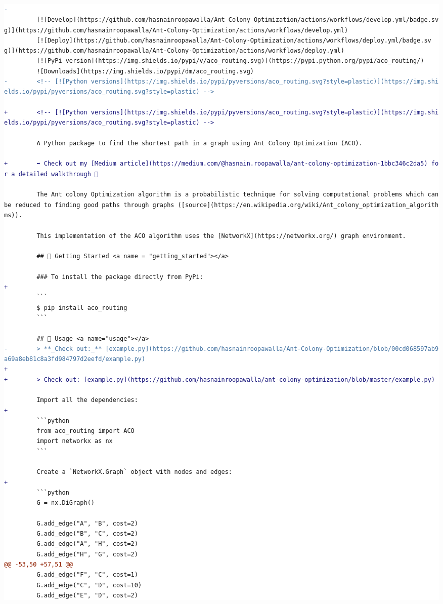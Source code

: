 ```diff
-        
         [![Develop](https://github.com/hasnainroopawalla/Ant-Colony-Optimization/actions/workflows/develop.yml/badge.svg)](https://github.com/hasnainroopawalla/Ant-Colony-Optimization/actions/workflows/develop.yml)
         [![Deploy](https://github.com/hasnainroopawalla/Ant-Colony-Optimization/actions/workflows/deploy.yml/badge.svg)](https://github.com/hasnainroopawalla/Ant-Colony-Optimization/actions/workflows/deploy.yml)
         [![PyPi version](https://img.shields.io/pypi/v/aco_routing.svg)](https://pypi.python.org/pypi/aco_routing/)
         ![Downloads](https://img.shields.io/pypi/dm/aco_routing.svg)
-        <!-- [![Python versions](https://img.shields.io/pypi/pyversions/aco_routing.svg?style=plastic)](https://img.shields.io/pypi/pyversions/aco_routing.svg?style=plastic) -->
         
+        <!-- [![Python versions](https://img.shields.io/pypi/pyversions/aco_routing.svg?style=plastic)](https://img.shields.io/pypi/pyversions/aco_routing.svg?style=plastic) -->
         
         A Python package to find the shortest path in a graph using Ant Colony Optimization (ACO).
         
+        ➡️ Check out my [Medium article](https://medium.com/@hasnain.roopawalla/ant-colony-optimization-1bbc346c2da5) for a detailed walkthrough 🚀
         
         The Ant colony Optimization algorithm is a probabilistic technique for solving computational problems which can be reduced to finding good paths through graphs ([source](https://en.wikipedia.org/wiki/Ant_colony_optimization_algorithms)).
         
         This implementation of the ACO algorithm uses the [NetworkX](https://networkx.org/) graph environment.
         
         ## 🏁 Getting Started <a name = "getting_started"></a>
         
         ### To install the package directly from PyPi:
+        
         ```
         $ pip install aco_routing
         ```
         
         ## 🎈 Usage <a name="usage"></a>
-        > **_Check out:_** [example.py](https://github.com/hasnainroopawalla/Ant-Colony-Optimization/blob/00cd068597ab9a69a8eb81c8a3fd984797d2eefd/example.py)
+        
+        > Check out: [example.py](https://github.com/hasnainroopawalla/ant-colony-optimization/blob/master/example.py)
         
         Import all the dependencies:
+        
         ```python
         from aco_routing import ACO
         import networkx as nx
         ```
         
         Create a `NetworkX.Graph` object with nodes and edges:
+        
         ```python
         G = nx.DiGraph()
         
         G.add_edge("A", "B", cost=2)
         G.add_edge("B", "C", cost=2)
         G.add_edge("A", "H", cost=2)
         G.add_edge("H", "G", cost=2)
@@ -53,50 +57,51 @@
         G.add_edge("F", "C", cost=1)
         G.add_edge("C", "D", cost=10)
         G.add_edge("E", "D", cost=2)
```